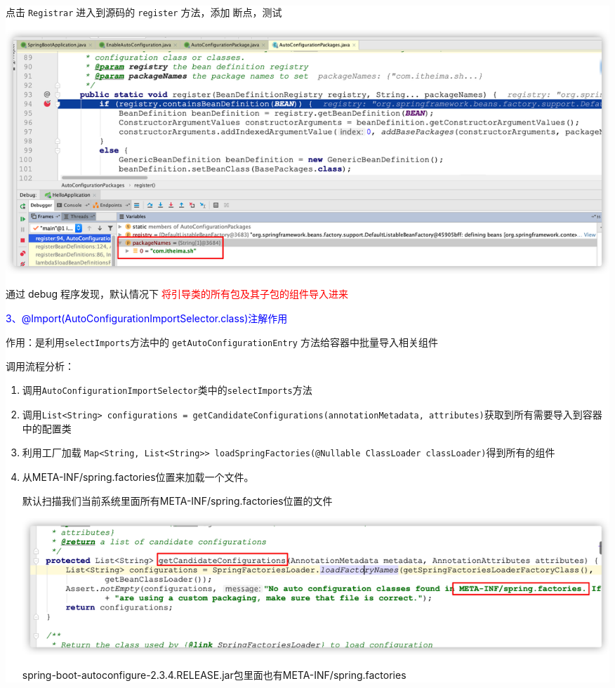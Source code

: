 点击 `Registrar` 进入到源码的 `register` 方法，添加 断点，测试

![image-20210504001213912](assets/image-20210504001213912.png)

通过 debug 程序发现，默认情况下 <font color="red">将引导类的所有包及其子包的组件导入进来</font> 



<font color="blue">3、@Import(AutoConfigurationImportSelector.class)注解作用</font> 

作用：是利用`selectImports`方法中的 `getAutoConfigurationEntry` 方法给容器中批量导入相关组件

调用流程分析：

1. 调用`AutoConfigurationImportSelector`类中的`selectImports`方法
2. 调用`List<String> configurations = getCandidateConfigurations(annotationMetadata, attributes)`获取到所有需要导入到容器中的配置类
3. 利用工厂加载 `Map<String, List<String>> loadSpringFactories(@Nullable ClassLoader classLoader)`得到所有的组件

4. 从META-INF/spring.factories位置来加载一个文件。 

   默认扫描我们当前系统里面所有META-INF/spring.factories位置的文件

   ![image-20210504100751196](assets/image-20210504100751196.png) 

   spring-boot-autoconfigure-2.3.4.RELEASE.jar包里面也有META-INF/spring.factories
